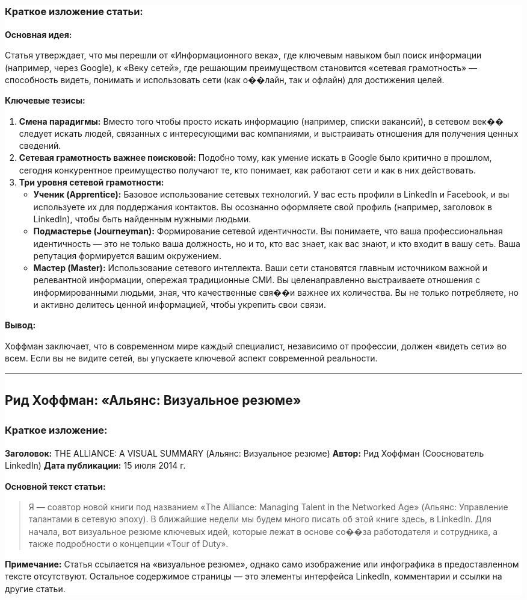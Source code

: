 ### Краткое изложение статьи:

**Основная идея:**

Статья утверждает, что мы перешли от «Информационного века», где ключевым навыком был поиск информации (например, через Google), к «Веку сетей», где решающим преимуществом становится «сетевая грамотность» — способность видеть, понимать и использовать сети (как о��лайн, так и офлайн) для достижения целей.

**Ключевые тезисы:**

1.  **Смена парадигмы:** Вместо того чтобы просто искать информацию (например, списки вакансий), в сетевом век�� следует искать людей, связанных с интересующими вас компаниями, и выстраивать отношения для получения ценных сведений.
2.  **Сетевая грамотность важнее поисковой:** Подобно тому, как умение искать в Google было критично в прошлом, сегодня конкурентное преимущество получают те, кто понимает, как работают сети и как в них действовать.
3.  **Три уровня сетевой грамотности:**
    *   **Ученик (Apprentice):** Базовое использование сетевых технологий. У вас есть профили в LinkedIn и Facebook, и вы используете их для поддержания контактов. Вы осознанно оформляете свой профиль (например, заголовок в LinkedIn), чтобы быть найденным нужными людьми.
    *   **Подмастерье (Journeyman):** Формирование сетевой идентичности. Вы понимаете, что ваша профессиональная идентичность — это не только ваша должность, но и то, кто вас знает, как вас знают, и кто входит в вашу сеть. Ваша репутация формируется вашим окружением.
    *   **Мастер (Master):** Использование сетевого интеллекта. Ваши сети становятся главным источником важной и релевантной информации, опережая традиционные СМИ. Вы целенаправленно выстраиваете отношения с информированными людьми, зная, что качественные свя��и важнее их количества. Вы не только потребляете, но и активно делитесь ценной информацией, чтобы укрепить свои связи.

**Вывод:**

Хоффман заключает, что в современном мире каждый специалист, независимо от профессии, должен «видеть сети» во всем. Если вы не видите сетей, вы упускаете ключевой аспект современной реальности.

---

## Рид Хоффман: «Альянс: Визуальное резюме»

### Краткое изложение:

**Заголовок:** THE ALLIANCE: A VISUAL SUMMARY (Альянс: Визуальное резюме)
**Автор:** Рид Хоффман (Сооснователь LinkedIn)
**Дата публикации:** 15 июля 2014 г.

**Основной текст статьи:**
> Я — соавтор новой книги под названием «The Alliance: Managing Talent in the Networked Age» (Альянс: Управление талантами в сетевую эпоху). В ближайшие недели мы будем много писать об этой книге здесь, в LinkedIn. Для начала, вот визуальное резюме ключевых идей, которые лежат в основе со��за работодателя и сотрудника, а также подробности о концепции «Tour of Duty».

**Примечание:** Статья ссылается на «визуальное резюме», однако само изображение или инфографика в предоставленном тексте отсутствуют. Остальное содержимое страницы — это элементы интерфейса LinkedIn, комментарии и ссылки на другие статьи.